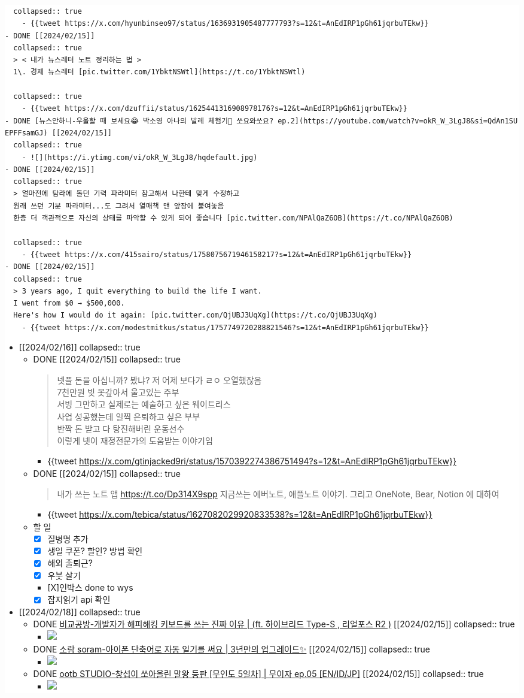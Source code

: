 	  collapsed:: true
		- {{tweet https://x.com/hyunbinseo97/status/1636931905487777793?s=12&t=AnEdIRP1pGh61jqrbuTEkw}}
	- DONE [[2024/02/15]] 
	  collapsed:: true
	  > < 내가 뉴스레터 노트 정리하는 법 >  
	  1\. 경제 뉴스레터 [pic.twitter.com/1YbktNSWtl](https://t.co/1YbktNSWtl)
	  
	  collapsed:: true
		- {{tweet https://x.com/dzuffii/status/1625441316908978176?s=12&t=AnEdIRP1pGh61jqrbuTEkw}}
	- DONE [뉴스안하니-우울할 때 보세요😂 박소영 아나의 발레 체험기🦢 쏘요와쏘요? ep.2](https://youtube.com/watch?v=okR_W_3LgJ8&si=QdAn1SUEPFFsamGJ) [[2024/02/15]] 
	  collapsed:: true
		- ![](https://i.ytimg.com/vi/okR_W_3LgJ8/hqdefault.jpg)
	- DONE [[2024/02/15]] 
	  collapsed:: true
	  > 얼마전에 탐라에 돌던 기력 파라미터 참고해서 나한테 맞게 수정하고   
	  원래 쓰던 기분 파라미터...도 그려서 열매책 맨 앞장에 붙여놓음  
	  한층 더 객관적으로 자신의 상태를 파악할 수 있게 되어 좋습니다 [pic.twitter.com/NPAlQaZ6OB](https://t.co/NPAlQaZ6OB)
	  
	  collapsed:: true
		- {{tweet https://x.com/415sairo/status/1758075671946158217?s=12&t=AnEdIRP1pGh61jqrbuTEkw}}
	- DONE [[2024/02/15]] 
	  collapsed:: true
	  > 3 years ago, I quit everything to build the life I want.  
	  I went from $0 → $500,000.  
	  Here's how I would do it again: [pic.twitter.com/QjUBJ3UqXg](https://t.co/QjUBJ3UqXg)
		- {{tweet https://x.com/modestmitkus/status/1757749720288821546?s=12&t=AnEdIRP1pGh61jqrbuTEkw}}
- [[2024/02/16]]
  collapsed:: true
	- DONE [[2024/02/15]] 
	  collapsed:: true
	  > 넷플 돈을 아십니까? 봤냐? 저 어제 보다가 ㄹㅇ 오열했잖음   
	  7천만원 빚 못갚아서 울고있는 주부  
	  서빙 그만하고 실제로는 예술하고 싶은 웨이트리스  
	  사업 성공했는데 일찍 은퇴하고 싶은 부부  
	  반짝 돈 받고 다 탕진해버린 운동선수   
	  이렇게 넷이 재정전문가의 도움받는 이야기임
		- {{tweet https://x.com/gtinjacked9ri/status/1570392274386751494?s=12&t=AnEdIRP1pGh61jqrbuTEkw}}
	- DONE [[2024/02/15]] 
	  collapsed:: true
	  > 내가 쓰는 노트 앱 <https://t.co/Dp314X9spp> 지금쓰는 에버노트, 애플노트 이야기. 그리고 OneNote, Bear, Notion 에 대하여
		- {{tweet https://x.com/tebica/status/1627082029920833538?s=12&t=AnEdIRP1pGh61jqrbuTEkw}}
	- 할 일
	  * [X] 질병명 추가
	  * [X] 생일 쿠폰? 할인? 방법 확인
	  * [X] 해외 출퇴근?
	  * [X] 우붓 살기
	  * [X]인박스 done to wys
	  * [X] 잡지읽기 api 확인
- [[2024/02/18]]
  collapsed:: true
	- DONE [비교공방-개발자가 해피해킹 키보드를 쓰는 진짜 이유 |  (ft. 하이브리드 Type-S , 리얼포스 R2 )](https://youtube.com/watch?v=mu165FX2YO8&si=OBo2LbVFJBxjRbBx) [[2024/02/15]]
	  collapsed:: true
		- ![](https://i.ytimg.com/vi/mu165FX2YO8/hqdefault.jpg)
	- DONE [소람 soram-아이폰 단축어로 자동 일기를 써요 | 3년만의 업그레이드✨](https://youtube.com/watch?v=DELhKD1zVcw&si=C46hgzggpXFWrWmk) [[2024/02/15]] 
	  collapsed:: true
		- ![](https://i.ytimg.com/vi/DELhKD1zVcw/hqdefault.jpg)
	- DONE [ootb STUDIO-창섭이 쏘아올린 말왕 등판 [무인도 5일차] | 무이자 ep.05 [EN/ID/JP]](https://youtube.com/watch?v=jCBPKxOg8sI&si=FMjQ7zHVvMTXKnZW) [[2024/02/15]] 
	  collapsed:: true
		- ![](https://i.ytimg.com/vi/jCBPKxOg8sI/hqdefault.jpg)